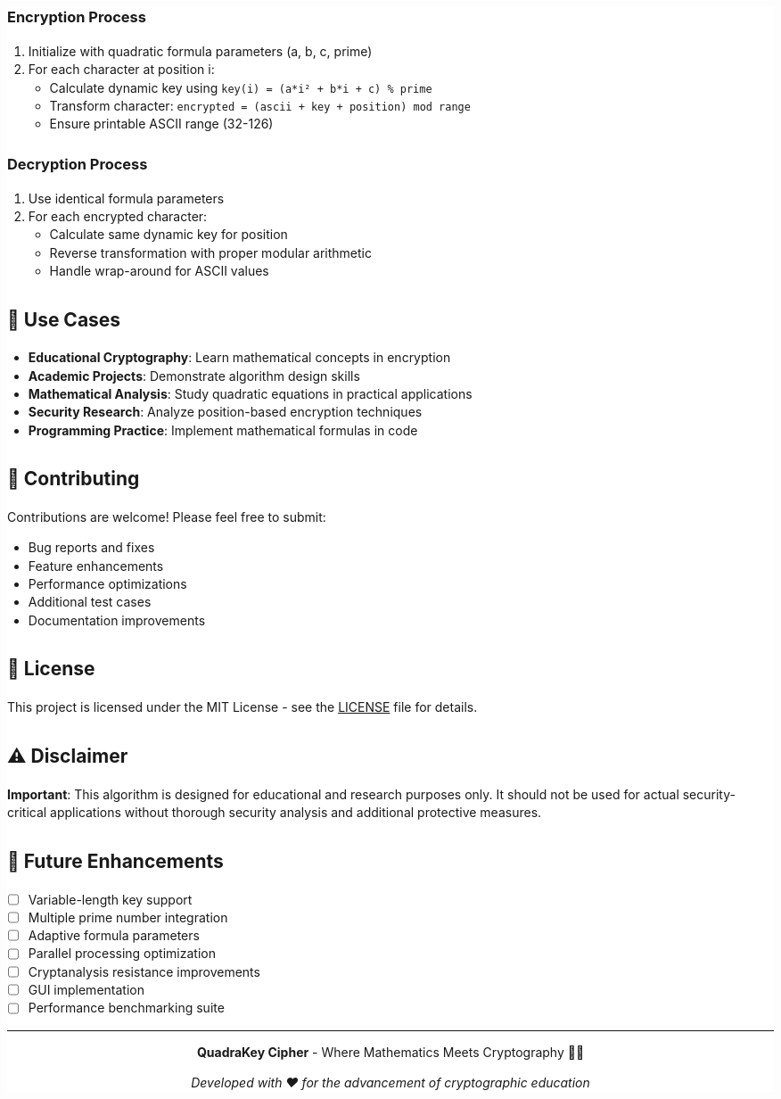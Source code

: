 ### Encryption Process
1. Initialize with quadratic formula parameters (a, b, c, prime)
2. For each character at position i:
   - Calculate dynamic key using `key(i) = (a*i² + b*i + c) % prime`
   - Transform character: `encrypted = (ascii + key + position) mod range`
   - Ensure printable ASCII range (32-126)

### Decryption Process
1. Use identical formula parameters
2. For each encrypted character:
   - Calculate same dynamic key for position
   - Reverse transformation with proper modular arithmetic
   - Handle wrap-around for ASCII values

## 🎯 Use Cases

- **Educational Cryptography**: Learn mathematical concepts in encryption
- **Academic Projects**: Demonstrate algorithm design skills
- **Mathematical Analysis**: Study quadratic equations in practical applications
- **Security Research**: Analyze position-based encryption techniques
- **Programming Practice**: Implement mathematical formulas in code

## 🤝 Contributing

Contributions are welcome! Please feel free to submit:
- Bug reports and fixes
- Feature enhancements
- Performance optimizations
- Additional test cases
- Documentation improvements

## 📄 License

This project is licensed under the MIT License - see the [LICENSE](LICENSE) file for details.

## ⚠️ Disclaimer

**Important**: This algorithm is designed for educational and research purposes only. It should not be used for actual security-critical applications without thorough security analysis and additional protective measures.

## 🔮 Future Enhancements

- [ ] Variable-length key support
- [ ] Multiple prime number integration
- [ ] Adaptive formula parameters
- [ ] Parallel processing optimization
- [ ] Cryptanalysis resistance improvements
- [ ] GUI implementation
- [ ] Performance benchmarking suite

---

<div align="center">

**QuadraKey Cipher** - Where Mathematics Meets Cryptography 🔐✨

*Developed with ❤️ for the advancement of cryptographic education*

</div>
